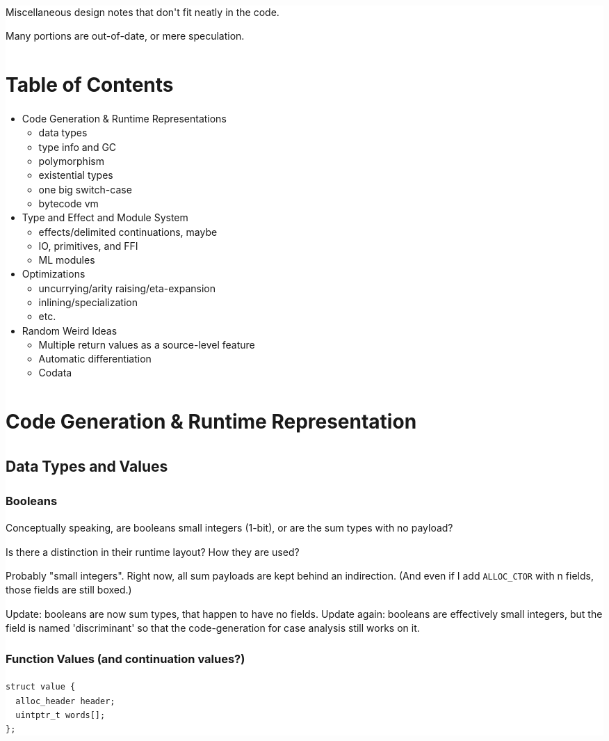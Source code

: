 
Miscellaneous design notes that don't fit neatly in the code.

Many portions are out-of-date, or mere speculation.

# Table of Contents

* Code Generation & Runtime Representations
  * data types
  * type info and GC
  * polymorphism
  * existential types
  * one big switch-case
  * bytecode vm
* Type and Effect and Module System
  * effects/delimited continuations, maybe
  * IO, primitives, and FFI
  * ML modules
* Optimizations
  * uncurrying/arity raising/eta-expansion
  * inlining/specialization
  * etc.
* Random Weird Ideas
  * Multiple return values as a source-level feature
  * Automatic differentiation
  * Codata


# Code Generation & Runtime Representation

## Data Types and Values

### Booleans

Conceptually speaking, are booleans small integers (1-bit), or are the sum types with no payload?

Is there a distinction in their runtime layout? How they are used?

Probably "small integers". Right now, all sum payloads are kept behind an
indirection. (And even if I add `ALLOC_CTOR` with n fields, those fields are
still boxed.)

Update: booleans are now sum types, that happen to have no fields.
Update again: booleans are effectively small integers, but the field is named
'discriminant' so that the code-generation for case analysis still works on it. 

### Function Values (and continuation values?)

```
struct value {
  alloc_header header;
  uintptr_t words[];
};
```
